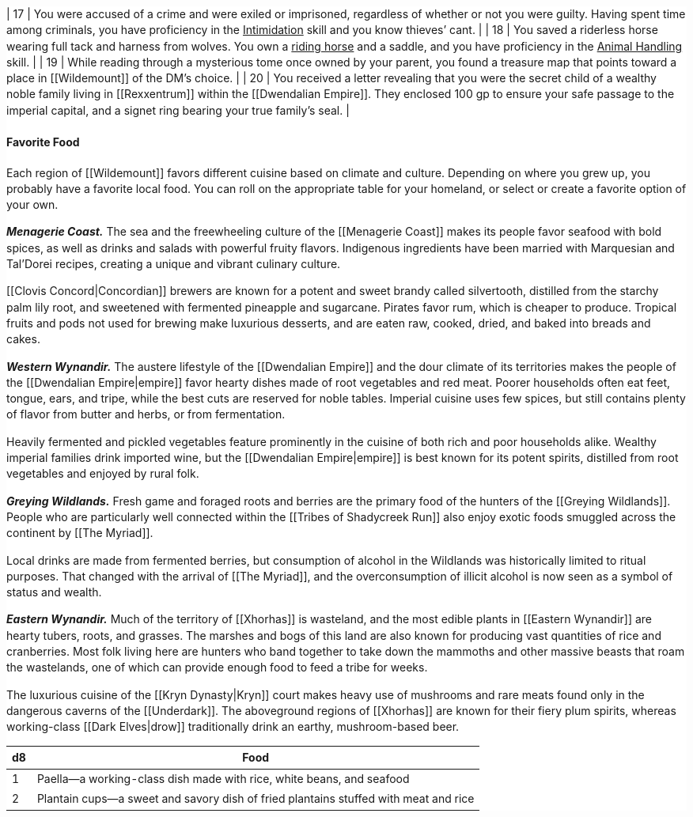 | 17  | You were accused of a crime and were exiled or imprisoned, regardless of whether or not you were guilty. Having spent time among criminals, you have proficiency in the [Intimidation](https://www.dndbeyond.com/compendium/rules/basic-rules/using-ability-scores#Intimidation) skill and you know thieves’ cant.                                                                                                                                                                                                                                                                                                                    |
| 18  | You saved a riderless horse wearing full tack and harness from wolves. You own a [riding horse](https://www.dndbeyond.com/monsters/riding-horse) and a saddle, and you have proficiency in the [Animal Handling](https://www.dndbeyond.com/compendium/rules/basic-rules/using-ability-scores#AnimalHandling) skill.                                                                                                                                                                                                                                                                                                                   |
| 19  | While reading through a mysterious tome once owned by your parent, you found a treasure map that points toward a place in [[Wildemount]] of the DM’s choice.                                                                                                                                                                                                                                                                                                                                                                                                                                                                              |
| 20  | You received a letter revealing that you were the secret child of a wealthy noble family living in [[Rexxentrum]] within the [[Dwendalian Empire]]. They enclosed 100 gp to ensure your safe passage to the imperial capital, and a signet ring bearing your true family’s seal.                                                                                                                                                                                                                                                                                                                                                              |

#### Favorite Food

Each region of [[Wildemount]] favors different cuisine based on climate and culture. Depending on where you grew up, you probably have a favorite local food. You can roll on the appropriate table for your homeland, or select or create a favorite option of your own.

**_Menagerie Coast._** The sea and the freewheeling culture of the [[Menagerie Coast]] makes its people favor seafood with bold spices, as well as drinks and salads with powerful fruity flavors. Indigenous ingredients have been married with Marquesian and Tal’Dorei recipes, creating a unique and vibrant culinary culture.

[[Clovis Concord|Concordian]] brewers are known for a potent and sweet brandy called silvertooth, distilled from the starchy palm lily root, and sweetened with fermented pineapple and sugarcane. Pirates favor rum, which is cheaper to produce. Tropical fruits and pods not used for brewing make luxurious desserts, and are eaten raw, cooked, dried, and baked into breads and cakes.

**_Western Wynandir._** The austere lifestyle of the [[Dwendalian Empire]] and the dour climate of its territories makes the people of the [[Dwendalian Empire|empire]] favor hearty dishes made of root vegetables and red meat. Poorer households often eat feet, tongue, ears, and tripe, while the best cuts are reserved for noble tables. Imperial cuisine uses few spices, but still contains plenty of flavor from butter and herbs, or from fermentation.

Heavily fermented and pickled vegetables feature prominently in the cuisine of both rich and poor households alike. Wealthy imperial families drink imported wine, but the [[Dwendalian Empire|empire]] is best known for its potent spirits, distilled from root vegetables and enjoyed by rural folk.

**_Greying Wildlands._** Fresh game and foraged roots and berries are the primary food of the hunters of the [[Greying Wildlands]]. People who are particularly well connected within the [[Tribes of Shadycreek Run]] also enjoy exotic foods smuggled across the continent by [[The Myriad]].

Local drinks are made from fermented berries, but consumption of alcohol in the Wildlands was historically limited to ritual purposes. That changed with the arrival of [[The Myriad]], and the overconsumption of illicit alcohol is now seen as a symbol of status and wealth.

**_Eastern Wynandir._** Much of the territory of [[Xhorhas]] is wasteland, and the most edible plants in [[Eastern Wynandir]] are hearty tubers, roots, and grasses. The marshes and bogs of this land are also known for producing vast quantities of rice and cranberries. Most folk living here are hunters who band together to take down the mammoths and other massive beasts that roam the wastelands, one of which can provide enough food to feed a tribe for weeks.

The luxurious cuisine of the [[Kryn Dynasty|Kryn]] court makes heavy use of mushrooms and rare meats found only in the dangerous caverns of the [[Underdark]]. The aboveground regions of [[Xhorhas]] are known for their fiery plum spirits, whereas working-class [[Dark Elves|drow]] traditionally drink an earthy, mushroom-based beer.

| d8  | Food                                                                                |
| --- | ----------------------------------------------------------------------------------- |
| 1   | Paella—a working-class dish made with rice, white beans, and seafood                |
| 2   | Plantain cups—a sweet and savory dish of fried plantains stuffed with meat and rice |
